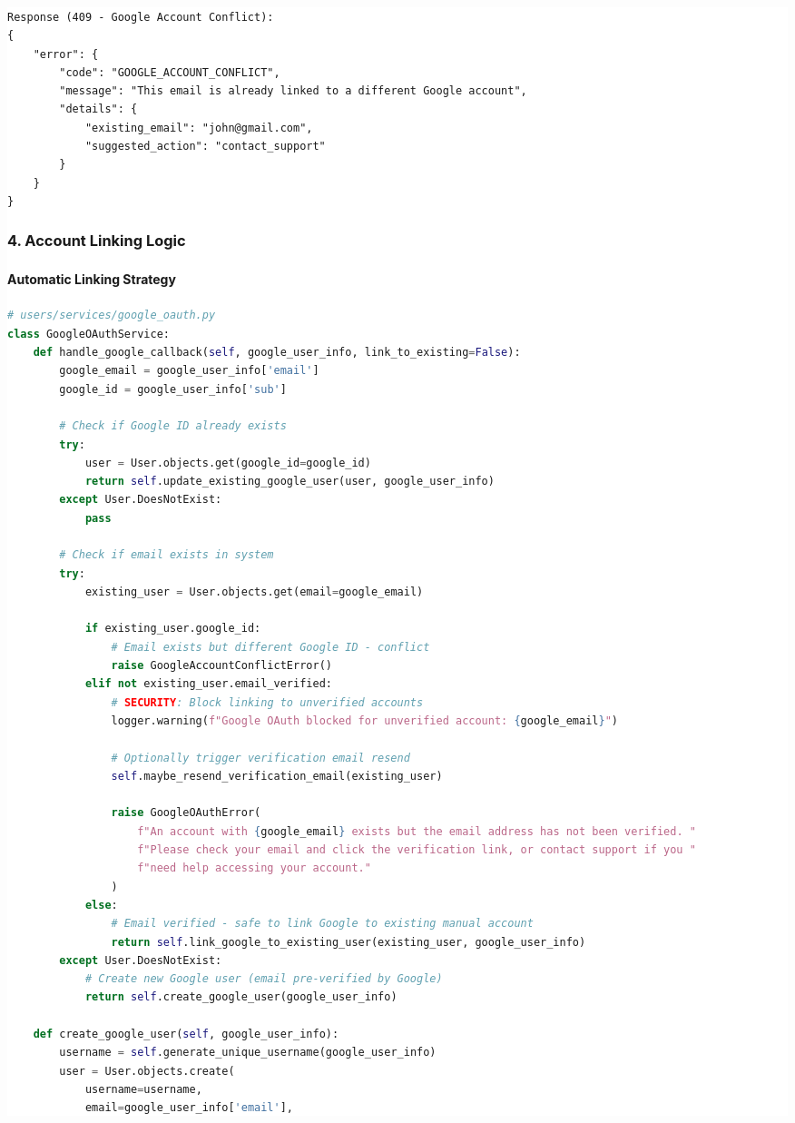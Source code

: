 ```
Response (409 - Google Account Conflict):
{
    "error": {
        "code": "GOOGLE_ACCOUNT_CONFLICT",
        "message": "This email is already linked to a different Google account",
        "details": {
            "existing_email": "john@gmail.com",
            "suggested_action": "contact_support"
        }
    }
}
```

### 4. Account Linking Logic

#### Automatic Linking Strategy
```python
# users/services/google_oauth.py
class GoogleOAuthService:
    def handle_google_callback(self, google_user_info, link_to_existing=False):
        google_email = google_user_info['email']
        google_id = google_user_info['sub']
        
        # Check if Google ID already exists
        try:
            user = User.objects.get(google_id=google_id)
            return self.update_existing_google_user(user, google_user_info)
        except User.DoesNotExist:
            pass
        
        # Check if email exists in system
        try:
            existing_user = User.objects.get(email=google_email)
            
            if existing_user.google_id:
                # Email exists but different Google ID - conflict
                raise GoogleAccountConflictError()
            elif not existing_user.email_verified:
                # SECURITY: Block linking to unverified accounts
                logger.warning(f"Google OAuth blocked for unverified account: {google_email}")
                
                # Optionally trigger verification email resend
                self.maybe_resend_verification_email(existing_user)
                
                raise GoogleOAuthError(
                    f"An account with {google_email} exists but the email address has not been verified. "
                    f"Please check your email and click the verification link, or contact support if you "
                    f"need help accessing your account."
                )
            else:
                # Email verified - safe to link Google to existing manual account
                return self.link_google_to_existing_user(existing_user, google_user_info)
        except User.DoesNotExist:
            # Create new Google user (email pre-verified by Google)
            return self.create_google_user(google_user_info)
    
    def create_google_user(self, google_user_info):
        username = self.generate_unique_username(google_user_info)
        user = User.objects.create(
            username=username,
            email=google_user_info['email'],
```